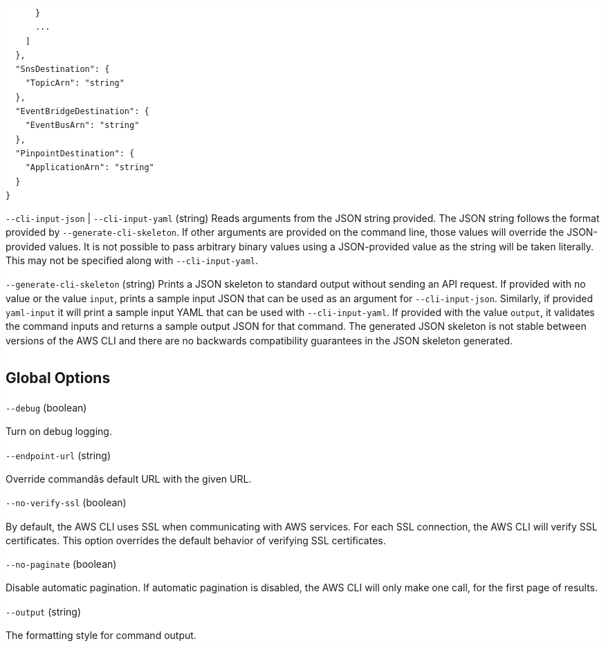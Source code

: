 ```
      }
      ...
    ]
  },
  "SnsDestination": {
    "TopicArn": "string"
  },
  "EventBridgeDestination": {
    "EventBusArn": "string"
  },
  "PinpointDestination": {
    "ApplicationArn": "string"
  }
}
```

`--cli-input-json` | `--cli-input-yaml` (string)
Reads arguments from the JSON string provided. The JSON string follows the format provided by `--generate-cli-skeleton`. If other arguments are provided on the command line, those values will override the JSON-provided values. It is not possible to pass arbitrary binary values using a JSON-provided value as the string will be taken literally. This may not be specified along with `--cli-input-yaml`.

`--generate-cli-skeleton` (string)
Prints a JSON skeleton to standard output without sending an API request. If provided with no value or the value `input`, prints a sample input JSON that can be used as an argument for `--cli-input-json`. Similarly, if provided `yaml-input` it will print a sample input YAML that can be used with `--cli-input-yaml`. If provided with the value `output`, it validates the command inputs and returns a sample output JSON for that command. The generated JSON skeleton is not stable between versions of the AWS CLI and there are no backwards compatibility guarantees in the JSON skeleton generated.

## Global Options

`--debug` (boolean)

Turn on debug logging.

`--endpoint-url` (string)

Override commandâs default URL with the given URL.

`--no-verify-ssl` (boolean)

By default, the AWS CLI uses SSL when communicating with AWS services. For each SSL connection, the AWS CLI will verify SSL certificates. This option overrides the default behavior of verifying SSL certificates.

`--no-paginate` (boolean)

Disable automatic pagination. If automatic pagination is disabled, the AWS CLI will only make one call, for the first page of results.

`--output` (string)

The formatting style for command output.
